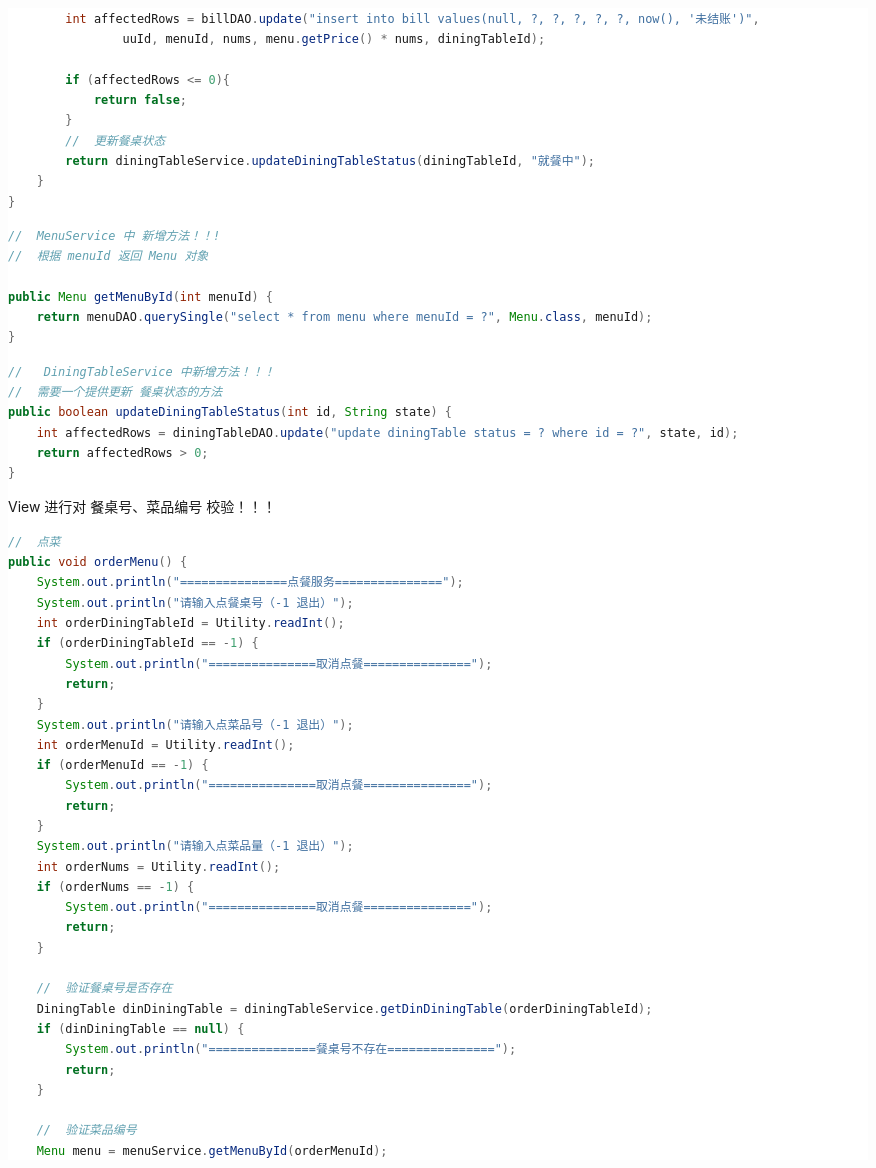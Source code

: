 ```java
        int affectedRows = billDAO.update("insert into bill values(null, ?, ?, ?, ?, ?, now(), '未结账')",
                uuId, menuId, nums, menu.getPrice() * nums, diningTableId);

        if (affectedRows <= 0){
            return false;
        }
        //  更新餐桌状态
        return diningTableService.updateDiningTableStatus(diningTableId, "就餐中");
    }
}
```

```java
//	MenuService 中 新增方法！！!
//  根据 menuId 返回 Menu 对象

public Menu getMenuById(int menuId) {
    return menuDAO.querySingle("select * from menu where menuId = ?", Menu.class, menuId);
}
```

```java
//	 DiningTableService 中新增方法！！！
//  需要一个提供更新 餐桌状态的方法
public boolean updateDiningTableStatus(int id, String state) {
    int affectedRows = diningTableDAO.update("update diningTable status = ? where id = ?", state, id);
    return affectedRows > 0;
}
```

View 进行对 餐桌号、菜品编号 校验！！！

```java
//  点菜
public void orderMenu() {
    System.out.println("===============点餐服务===============");
    System.out.println("请输入点餐桌号（-1 退出）");
    int orderDiningTableId = Utility.readInt();
    if (orderDiningTableId == -1) {
        System.out.println("===============取消点餐===============");
        return;
    }
    System.out.println("请输入点菜品号（-1 退出）");
    int orderMenuId = Utility.readInt();
    if (orderMenuId == -1) {
        System.out.println("===============取消点餐===============");
        return;
    }
    System.out.println("请输入点菜品量（-1 退出）");
    int orderNums = Utility.readInt();
    if (orderNums == -1) {
        System.out.println("===============取消点餐===============");
        return;
    }

    //  验证餐桌号是否存在
    DiningTable dinDiningTable = diningTableService.getDinDiningTable(orderDiningTableId);
    if (dinDiningTable == null) {
        System.out.println("===============餐桌号不存在===============");
        return;
    }

    //  验证菜品编号
    Menu menu = menuService.getMenuById(orderMenuId);
```